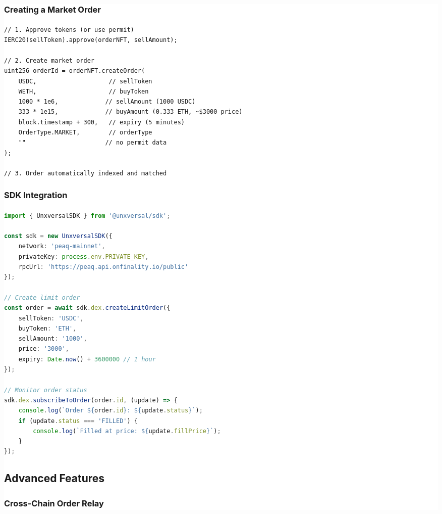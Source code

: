 ### Creating a Market Order

```solidity
// 1. Approve tokens (or use permit)
IERC20(sellToken).approve(orderNFT, sellAmount);

// 2. Create market order
uint256 orderId = orderNFT.createOrder(
    USDC,                    // sellToken  
    WETH,                    // buyToken
    1000 * 1e6,             // sellAmount (1000 USDC)
    333 * 1e15,             // buyAmount (0.333 ETH, ~$3000 price)
    block.timestamp + 300,   // expiry (5 minutes)
    OrderType.MARKET,        // orderType
    ""                      // no permit data
);

// 3. Order automatically indexed and matched
```

### SDK Integration

```typescript
import { UnxversalSDK } from '@unxversal/sdk';

const sdk = new UnxversalSDK({
    network: 'peaq-mainnet',
    privateKey: process.env.PRIVATE_KEY,
    rpcUrl: 'https://peaq.api.onfinality.io/public'
});

// Create limit order
const order = await sdk.dex.createLimitOrder({
    sellToken: 'USDC',
    buyToken: 'ETH', 
    sellAmount: '1000',
    price: '3000',
    expiry: Date.now() + 3600000 // 1 hour
});

// Monitor order status
sdk.dex.subscribeToOrder(order.id, (update) => {
    console.log(`Order ${order.id}: ${update.status}`);
    if (update.status === 'FILLED') {
        console.log(`Filled at price: ${update.fillPrice}`);
    }
});
```

## Advanced Features

### Cross-Chain Order Relay
